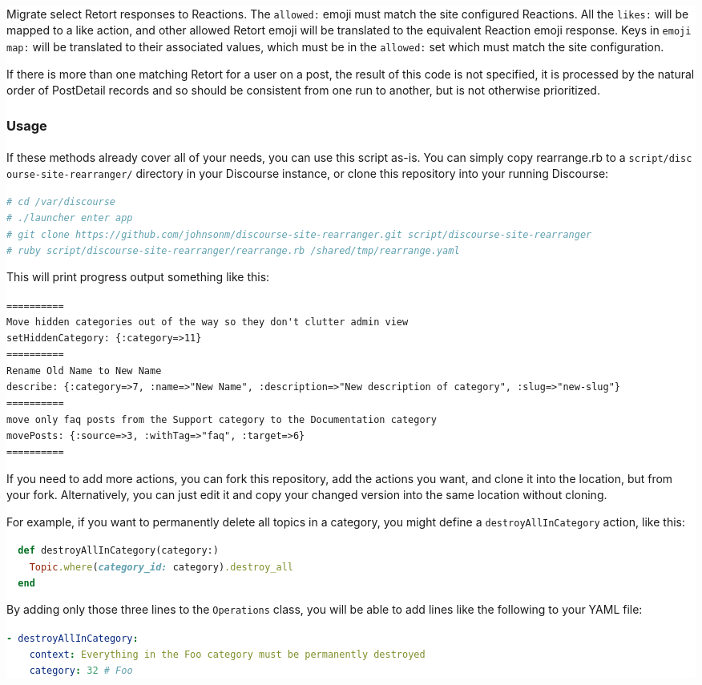 Migrate select Retort responses to Reactions.  The `allowed:` emoji
must match the site configured Reactions.  All the `likes:` will be
mapped to a like action, and other allowed Retort emoji will be translated
to the equivalent Reaction emoji response.  Keys in `emojimap:` will be
translated to their associated values, which must be in the `allowed:`
set which must match the site configuration.

If there is more than one matching Retort for a user on a post, the
result of this code is not specified, it is processed by the natural
order of PostDetail records and so should be consistent from one run
to another, but is not otherwise prioritized.

### Usage

If these methods already cover all of your needs, you can
use this script as-is.  You can simply copy rearrange.rb to a
`script/discourse-site-rearranger/` directory in your Discourse
instance, or clone this repository into your running Discourse:

```bash
# cd /var/discourse
# ./launcher enter app
# git clone https://github.com/johnsonm/discourse-site-rearranger.git script/discourse-site-rearranger
# ruby script/discourse-site-rearranger/rearrange.rb /shared/tmp/rearrange.yaml
```

This will print progress output something like this:

```
==========
Move hidden categories out of the way so they don't clutter admin view
setHiddenCategory: {:category=>11}
==========
Rename Old Name to New Name
describe: {:category=>7, :name=>"New Name", :description=>"New description of category", :slug=>"new-slug"}
==========
move only faq posts from the Support category to the Documentation category
movePosts: {:source=>3, :withTag=>"faq", :target=>6}
==========
```

If you need to add more actions, you can fork this repository,
add the actions you want, and clone it into the location, but
from your fork.  Alternatively, you can just edit it and copy your
changed version into the same location without cloning.

For example, if you want to permanently delete all topics in a
category, you might define a `destroyAllInCategory` action, like this:

```ruby
  def destroyAllInCategory(category:)
    Topic.where(category_id: category).destroy_all
  end
```

By adding only those three lines to the `Operations` class, you
will be able to add lines like the following to your YAML file:

```yaml
- destroyAllInCategory:
    context: Everything in the Foo category must be permanently destroyed
    category: 32 # Foo
```
